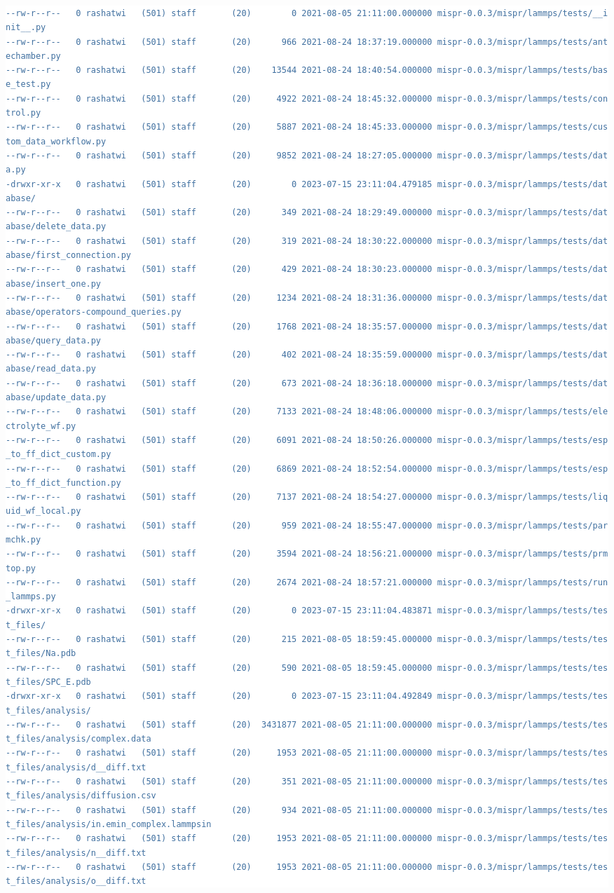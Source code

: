 ```diff
--rw-r--r--   0 rashatwi   (501) staff       (20)        0 2021-08-05 21:11:00.000000 mispr-0.0.3/mispr/lammps/tests/__init__.py
--rw-r--r--   0 rashatwi   (501) staff       (20)      966 2021-08-24 18:37:19.000000 mispr-0.0.3/mispr/lammps/tests/antechamber.py
--rw-r--r--   0 rashatwi   (501) staff       (20)    13544 2021-08-24 18:40:54.000000 mispr-0.0.3/mispr/lammps/tests/base_test.py
--rw-r--r--   0 rashatwi   (501) staff       (20)     4922 2021-08-24 18:45:32.000000 mispr-0.0.3/mispr/lammps/tests/control.py
--rw-r--r--   0 rashatwi   (501) staff       (20)     5887 2021-08-24 18:45:33.000000 mispr-0.0.3/mispr/lammps/tests/custom_data_workflow.py
--rw-r--r--   0 rashatwi   (501) staff       (20)     9852 2021-08-24 18:27:05.000000 mispr-0.0.3/mispr/lammps/tests/data.py
-drwxr-xr-x   0 rashatwi   (501) staff       (20)        0 2023-07-15 23:11:04.479185 mispr-0.0.3/mispr/lammps/tests/database/
--rw-r--r--   0 rashatwi   (501) staff       (20)      349 2021-08-24 18:29:49.000000 mispr-0.0.3/mispr/lammps/tests/database/delete_data.py
--rw-r--r--   0 rashatwi   (501) staff       (20)      319 2021-08-24 18:30:22.000000 mispr-0.0.3/mispr/lammps/tests/database/first_connection.py
--rw-r--r--   0 rashatwi   (501) staff       (20)      429 2021-08-24 18:30:23.000000 mispr-0.0.3/mispr/lammps/tests/database/insert_one.py
--rw-r--r--   0 rashatwi   (501) staff       (20)     1234 2021-08-24 18:31:36.000000 mispr-0.0.3/mispr/lammps/tests/database/operators-compound_queries.py
--rw-r--r--   0 rashatwi   (501) staff       (20)     1768 2021-08-24 18:35:57.000000 mispr-0.0.3/mispr/lammps/tests/database/query_data.py
--rw-r--r--   0 rashatwi   (501) staff       (20)      402 2021-08-24 18:35:59.000000 mispr-0.0.3/mispr/lammps/tests/database/read_data.py
--rw-r--r--   0 rashatwi   (501) staff       (20)      673 2021-08-24 18:36:18.000000 mispr-0.0.3/mispr/lammps/tests/database/update_data.py
--rw-r--r--   0 rashatwi   (501) staff       (20)     7133 2021-08-24 18:48:06.000000 mispr-0.0.3/mispr/lammps/tests/electrolyte_wf.py
--rw-r--r--   0 rashatwi   (501) staff       (20)     6091 2021-08-24 18:50:26.000000 mispr-0.0.3/mispr/lammps/tests/esp_to_ff_dict_custom.py
--rw-r--r--   0 rashatwi   (501) staff       (20)     6869 2021-08-24 18:52:54.000000 mispr-0.0.3/mispr/lammps/tests/esp_to_ff_dict_function.py
--rw-r--r--   0 rashatwi   (501) staff       (20)     7137 2021-08-24 18:54:27.000000 mispr-0.0.3/mispr/lammps/tests/liquid_wf_local.py
--rw-r--r--   0 rashatwi   (501) staff       (20)      959 2021-08-24 18:55:47.000000 mispr-0.0.3/mispr/lammps/tests/parmchk.py
--rw-r--r--   0 rashatwi   (501) staff       (20)     3594 2021-08-24 18:56:21.000000 mispr-0.0.3/mispr/lammps/tests/prmtop.py
--rw-r--r--   0 rashatwi   (501) staff       (20)     2674 2021-08-24 18:57:21.000000 mispr-0.0.3/mispr/lammps/tests/run_lammps.py
-drwxr-xr-x   0 rashatwi   (501) staff       (20)        0 2023-07-15 23:11:04.483871 mispr-0.0.3/mispr/lammps/tests/test_files/
--rw-r--r--   0 rashatwi   (501) staff       (20)      215 2021-08-05 18:59:45.000000 mispr-0.0.3/mispr/lammps/tests/test_files/Na.pdb
--rw-r--r--   0 rashatwi   (501) staff       (20)      590 2021-08-05 18:59:45.000000 mispr-0.0.3/mispr/lammps/tests/test_files/SPC_E.pdb
-drwxr-xr-x   0 rashatwi   (501) staff       (20)        0 2023-07-15 23:11:04.492849 mispr-0.0.3/mispr/lammps/tests/test_files/analysis/
--rw-r--r--   0 rashatwi   (501) staff       (20)  3431877 2021-08-05 21:11:00.000000 mispr-0.0.3/mispr/lammps/tests/test_files/analysis/complex.data
--rw-r--r--   0 rashatwi   (501) staff       (20)     1953 2021-08-05 21:11:00.000000 mispr-0.0.3/mispr/lammps/tests/test_files/analysis/d__diff.txt
--rw-r--r--   0 rashatwi   (501) staff       (20)      351 2021-08-05 21:11:00.000000 mispr-0.0.3/mispr/lammps/tests/test_files/analysis/diffusion.csv
--rw-r--r--   0 rashatwi   (501) staff       (20)      934 2021-08-05 21:11:00.000000 mispr-0.0.3/mispr/lammps/tests/test_files/analysis/in.emin_complex.lammpsin
--rw-r--r--   0 rashatwi   (501) staff       (20)     1953 2021-08-05 21:11:00.000000 mispr-0.0.3/mispr/lammps/tests/test_files/analysis/n__diff.txt
--rw-r--r--   0 rashatwi   (501) staff       (20)     1953 2021-08-05 21:11:00.000000 mispr-0.0.3/mispr/lammps/tests/test_files/analysis/o__diff.txt
```